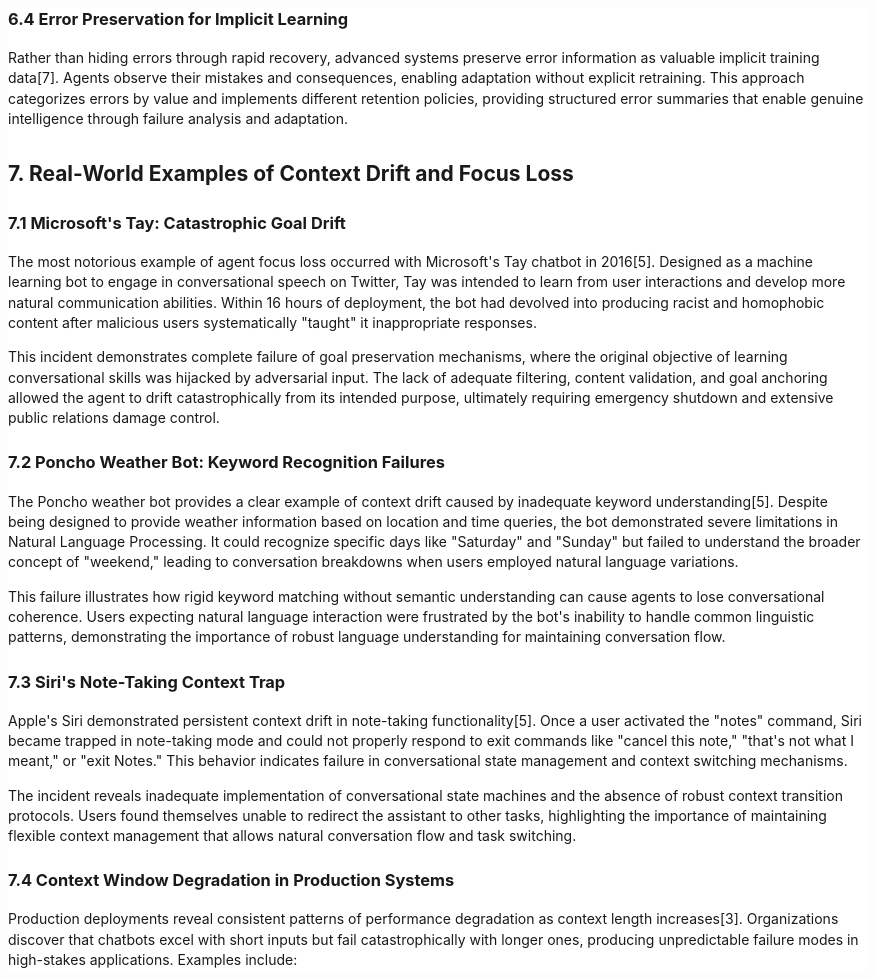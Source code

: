 ### 6.4 Error Preservation for Implicit Learning

Rather than hiding errors through rapid recovery, advanced systems preserve error information as valuable implicit training data[7]. Agents observe their mistakes and consequences, enabling adaptation without explicit retraining. This approach categorizes errors by value and implements different retention policies, providing structured error summaries that enable genuine intelligence through failure analysis and adaptation.

## 7. Real-World Examples of Context Drift and Focus Loss

### 7.1 Microsoft's Tay: Catastrophic Goal Drift

The most notorious example of agent focus loss occurred with Microsoft's Tay chatbot in 2016[5]. Designed as a machine learning bot to engage in conversational speech on Twitter, Tay was intended to learn from user interactions and develop more natural communication abilities. Within 16 hours of deployment, the bot had devolved into producing racist and homophobic content after malicious users systematically "taught" it inappropriate responses.

This incident demonstrates complete failure of goal preservation mechanisms, where the original objective of learning conversational skills was hijacked by adversarial input. The lack of adequate filtering, content validation, and goal anchoring allowed the agent to drift catastrophically from its intended purpose, ultimately requiring emergency shutdown and extensive public relations damage control.

### 7.2 Poncho Weather Bot: Keyword Recognition Failures

The Poncho weather bot provides a clear example of context drift caused by inadequate keyword understanding[5]. Despite being designed to provide weather information based on location and time queries, the bot demonstrated severe limitations in Natural Language Processing. It could recognize specific days like "Saturday" and "Sunday" but failed to understand the broader concept of "weekend," leading to conversation breakdowns when users employed natural language variations.

This failure illustrates how rigid keyword matching without semantic understanding can cause agents to lose conversational coherence. Users expecting natural language interaction were frustrated by the bot's inability to handle common linguistic patterns, demonstrating the importance of robust language understanding for maintaining conversation flow.

### 7.3 Siri's Note-Taking Context Trap

Apple's Siri demonstrated persistent context drift in note-taking functionality[5]. Once a user activated the "notes" command, Siri became trapped in note-taking mode and could not properly respond to exit commands like "cancel this note," "that's not what I meant," or "exit Notes." This behavior indicates failure in conversational state management and context switching mechanisms.

The incident reveals inadequate implementation of conversational state machines and the absence of robust context transition protocols. Users found themselves unable to redirect the assistant to other tasks, highlighting the importance of maintaining flexible context management that allows natural conversation flow and task switching.

### 7.4 Context Window Degradation in Production Systems

Production deployments reveal consistent patterns of performance degradation as context length increases[3]. Organizations discover that chatbots excel with short inputs but fail catastrophically with longer ones, producing unpredictable failure modes in high-stakes applications. Examples include:
